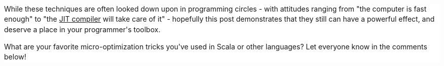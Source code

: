 While these techniques are often looked down upon in programming circles - 
with attitudes ranging from "the computer is fast enough" to "the [JIT 
compiler](https://en.wikipedia.org/wiki/Just-in-time_compilation) will take 
care of it" - hopefully this post demonstrates that they still can have a 
powerful effect, and deserve a place in your programmer's toolbox. 

What are your favorite micro-optimization tricks you've used in Scala or other
languages? Let everyone know in the comments below!
